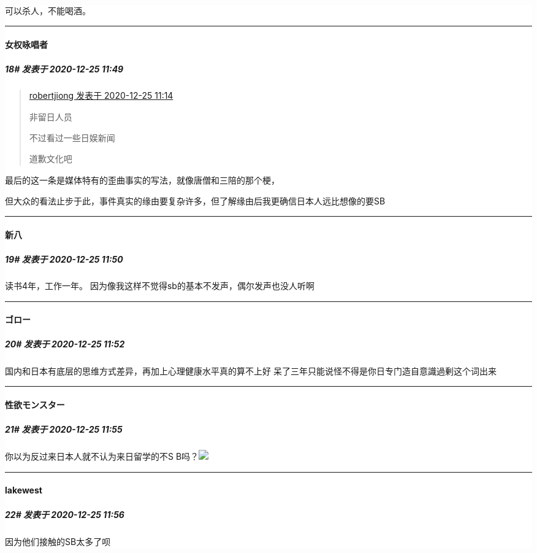 
可以杀人，不能喝酒。


-----

####  女权咏唱者  
##### 18#       发表于 2020-12-25 11:49


<blockquote><a href="httphttps://bbs.saraba1st.com/2b/forum.php?mod=redirect&amp;goto=findpost&amp;pid=49838651&amp;ptid=1979494" target="_blank">robertjiong 发表于 2020-12-25 11:14</a>

非留日人员

不过看过一些日娱新闻

道歉文化吧 </blockquote>
最后的这一条是媒体特有的歪曲事实的写法，就像唐僧和三陪的那个梗，

但大众的看法止步于此，事件真实的缘由要复杂许多，但了解缘由后我更确信日本人远比想像的要SB


-----

####  新八  
##### 19#       发表于 2020-12-25 11:50


读书4年，工作一年。
因为像我这样不觉得sb的基本不发声，偶尔发声也没人听啊


-----

####  ゴロー  
##### 20#       发表于 2020-12-25 11:52


国内和日本有底层的思维方式差异，再加上心理健康水平真的算不上好
呆了三年只能说怪不得是你日专门造自意識過剰这个词出来


-----

####  性欲モンスター  
##### 21#       发表于 2020-12-25 11:55


你以为反过来日本人就不认为来日留学的不S B吗？<img src="https://static.saraba1st.com/image/smiley/face2017/059.png" referrerpolicy="no-referrer">


-----

####  lakewest  
##### 22#       发表于 2020-12-25 11:56


因为他们接触的SB太多了呗
